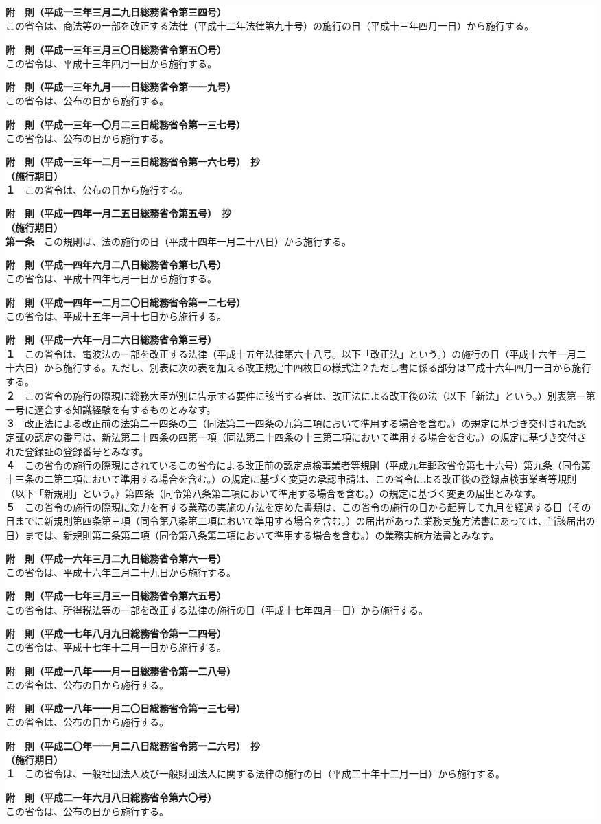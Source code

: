 **附　則（平成一三年三月二九日総務省令第三四号）**  
この省令は、商法等の一部を改正する法律（平成十二年法律第九十号）の施行の日（平成十三年四月一日）から施行する。  
  
**附　則（平成一三年三月三〇日総務省令第五〇号）**  
この省令は、平成十三年四月一日から施行する。  
  
**附　則（平成一三年九月一一日総務省令第一一九号）**  
この省令は、公布の日から施行する。  
  
**附　則（平成一三年一〇月二三日総務省令第一三七号）**  
この省令は、公布の日から施行する。  
  
**附　則（平成一三年一二月一三日総務省令第一六七号）　抄**  
**（施行期日）**  
**１**　この省令は、公布の日から施行する。  
  
**附　則（平成一四年一月二五日総務省令第五号）　抄**  
**（施行期日）**  
**第一条**　この規則は、法の施行の日（平成十四年一月二十八日）から施行する。  
  
**附　則（平成一四年六月二八日総務省令第七八号）**  
この省令は、平成十四年七月一日から施行する。  
  
**附　則（平成一四年一二月二〇日総務省令第一二七号）**  
この省令は、平成十五年一月十七日から施行する。  
  
**附　則（平成一六年一月二六日総務省令第三号）**  
**１**　この省令は、電波法の一部を改正する法律（平成十五年法律第六十八号。以下「改正法」という。）の施行の日（平成十六年一月二十六日）から施行する。ただし、別表に次の表を加える改正規定中四枚目の様式注２ただし書に係る部分は平成十六年四月一日から施行する。  
**２**　この省令の施行の際現に総務大臣が別に告示する要件に該当する者は、改正法による改正後の法（以下「新法」という。）別表第一第一号に適合する知識経験を有するものとみなす。  
**３**　改正法による改正前の法第二十四条の三（同法第二十四条の九第二項において準用する場合を含む。）の規定に基づき交付された認定証の認定の番号は、新法第二十四条の四第一項（同法第二十四条の十三第二項において準用する場合を含む。）の規定に基づき交付された登録証の登録番号とみなす。  
**４**　この省令の施行の際現にされているこの省令による改正前の認定点検事業者等規則（平成九年郵政省令第七十六号）第九条（同令第十三条の二第二項において準用する場合を含む。）の規定に基づく変更の承認申請は、この省令による改正後の登録点検事業者等規則（以下「新規則」という。）第四条（同令第八条第二項において準用する場合を含む。）の規定に基づく変更の届出とみなす。  
**５**　この省令の施行の際現に効力を有する業務の実施の方法を定めた書類は、この省令の施行の日から起算して九月を経過する日（その日までに新規則第四条第三項（同令第八条第二項において準用する場合を含む。）の届出があった業務実施方法書にあっては、当該届出の日）までは、新規則第二条第二項（同令第八条第二項において準用する場合を含む。）の業務実施方法書とみなす。  
  
**附　則（平成一六年三月二九日総務省令第六一号）**  
この省令は、平成十六年三月二十九日から施行する。  
  
**附　則（平成一七年三月三一日総務省令第六五号）**  
この省令は、所得税法等の一部を改正する法律の施行の日（平成十七年四月一日）から施行する。  
  
**附　則（平成一七年八月九日総務省令第一二四号）**  
この省令は、平成十七年十二月一日から施行する。  
  
**附　則（平成一八年一一月一日総務省令第一二八号）**  
この省令は、公布の日から施行する。  
  
**附　則（平成一八年一一月二〇日総務省令第一三七号）**  
この省令は、公布の日から施行する。  
  
**附　則（平成二〇年一一月二八日総務省令第一二六号）　抄**  
**（施行期日）**  
**１**　この省令は、一般社団法人及び一般財団法人に関する法律の施行の日（平成二十年十二月一日）から施行する。  
  
**附　則（平成二一年六月八日総務省令第六〇号）**  
この省令は、公布の日から施行する。  
  
